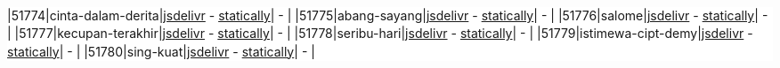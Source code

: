 |51774|cinta-dalam-derita|[jsdelivr](https://cdn.jsdelivr.net/gh/dbchord/c1-3-6/50001-55000/51501-52000/cinta-dalam-derita.webp) - [statically](https://cdn.statically.io/gh/dbchord/c1-3-6/i/50001-55000/51501-52000/cinta-dalam-derita.webp)| - |
|51775|abang-sayang|[jsdelivr](https://cdn.jsdelivr.net/gh/dbchord/c1-3-6/50001-55000/51501-52000/abang-sayang.webp) - [statically](https://cdn.statically.io/gh/dbchord/c1-3-6/i/50001-55000/51501-52000/abang-sayang.webp)| - |
|51776|salome|[jsdelivr](https://cdn.jsdelivr.net/gh/dbchord/c1-3-6/50001-55000/51501-52000/salome.webp) - [statically](https://cdn.statically.io/gh/dbchord/c1-3-6/i/50001-55000/51501-52000/salome.webp)| - |
|51777|kecupan-terakhir|[jsdelivr](https://cdn.jsdelivr.net/gh/dbchord/c1-3-6/50001-55000/51501-52000/kecupan-terakhir.webp) - [statically](https://cdn.statically.io/gh/dbchord/c1-3-6/i/50001-55000/51501-52000/kecupan-terakhir.webp)| - |
|51778|seribu-hari|[jsdelivr](https://cdn.jsdelivr.net/gh/dbchord/c1-3-6/50001-55000/51501-52000/seribu-hari.webp) - [statically](https://cdn.statically.io/gh/dbchord/c1-3-6/i/50001-55000/51501-52000/seribu-hari.webp)| - |
|51779|istimewa-cipt-demy|[jsdelivr](https://cdn.jsdelivr.net/gh/dbchord/c1-3-6/50001-55000/51501-52000/istimewa-cipt-demy.webp) - [statically](https://cdn.statically.io/gh/dbchord/c1-3-6/i/50001-55000/51501-52000/istimewa-cipt-demy.webp)| - |
|51780|sing-kuat|[jsdelivr](https://cdn.jsdelivr.net/gh/dbchord/c1-3-6/50001-55000/51501-52000/sing-kuat.webp) - [statically](https://cdn.statically.io/gh/dbchord/c1-3-6/i/50001-55000/51501-52000/sing-kuat.webp)| - |
